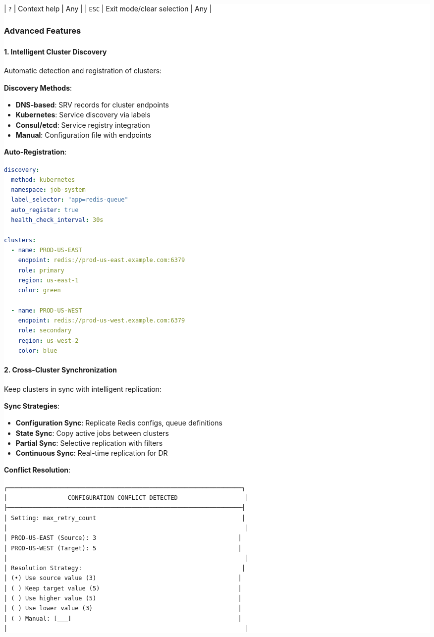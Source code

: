 | `?` | Context help | Any |
| `ESC` | Exit mode/clear selection | Any |

### Advanced Features

#### 1. Intelligent Cluster Discovery

Automatic detection and registration of clusters:

**Discovery Methods**:
- **DNS-based**: SRV records for cluster endpoints
- **Kubernetes**: Service discovery via labels
- **Consul/etcd**: Service registry integration
- **Manual**: Configuration file with endpoints

**Auto-Registration**:
```yaml
discovery:
  method: kubernetes
  namespace: job-system
  label_selector: "app=redis-queue"
  auto_register: true
  health_check_interval: 30s

clusters:
  - name: PROD-US-EAST
    endpoint: redis://prod-us-east.example.com:6379
    role: primary
    region: us-east-1
    color: green

  - name: PROD-US-WEST
    endpoint: redis://prod-us-west.example.com:6379
    role: secondary
    region: us-west-2
    color: blue
```

#### 2. Cross-Cluster Synchronization

Keep clusters in sync with intelligent replication:

**Sync Strategies**:
- **Configuration Sync**: Replicate Redis configs, queue definitions
- **State Sync**: Copy active jobs between clusters
- **Partial Sync**: Selective replication with filters
- **Continuous Sync**: Real-time replication for DR

**Conflict Resolution**:
```
┌──────────────────────────────────────────────────────────────────┐
│                 CONFIGURATION CONFLICT DETECTED                   │
├──────────────────────────────────────────────────────────────────┤
│ Setting: max_retry_count                                         │
│                                                                   │
│ PROD-US-EAST (Source): 3                                        │
│ PROD-US-WEST (Target): 5                                        │
│                                                                   │
│ Resolution Strategy:                                             │
│ (•) Use source value (3)                                        │
│ ( ) Keep target value (5)                                       │
│ ( ) Use higher value (5)                                        │
│ ( ) Use lower value (3)                                         │
│ ( ) Manual: [___]                                               │
│                                                                   │
```